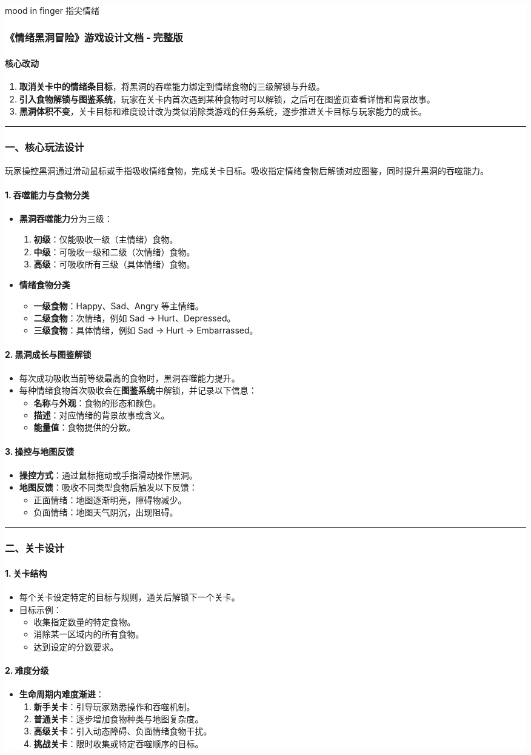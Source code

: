 mood in finger
指尖情绪
### 《情绪黑洞冒险》游戏设计文档 - 完整版

#### 核心改动
1. **取消关卡中的情绪条目标**，将黑洞的吞噬能力绑定到情绪食物的三级解锁与升级。
2. **引入食物解锁与图鉴系统**，玩家在关卡内首次遇到某种食物时可以解锁，之后可在图鉴页查看详情和背景故事。
3. **黑洞体积不变**，关卡目标和难度设计改为类似消除类游戏的任务系统，逐步推进关卡目标与玩家能力的成长。

---

### 一、核心玩法设计
玩家操控黑洞通过滑动鼠标或手指吸收情绪食物，完成关卡目标。吸收指定情绪食物后解锁对应图鉴，同时提升黑洞的吞噬能力。

#### 1. 吞噬能力与食物分类
- **黑洞吞噬能力**分为三级：
  1. **初级**：仅能吸收一级（主情绪）食物。
  2. **中级**：可吸收一级和二级（次情绪）食物。
  3. **高级**：可吸收所有三级（具体情绪）食物。

- **情绪食物分类**
  - **一级食物**：Happy、Sad、Angry 等主情绪。
  - **二级食物**：次情绪，例如 Sad → Hurt、Depressed。
  - **三级食物**：具体情绪，例如 Sad → Hurt → Embarrassed。

#### 2. 黑洞成长与图鉴解锁
- 每次成功吸收当前等级最高的食物时，黑洞吞噬能力提升。
- 每种情绪食物首次吸收会在**图鉴系统**中解锁，并记录以下信息：
  - **名称**与**外观**：食物的形态和颜色。
  - **描述**：对应情绪的背景故事或含义。
  - **能量值**：食物提供的分数。
  
#### 3. 操控与地图反馈
- **操控方式**：通过鼠标拖动或手指滑动操作黑洞。
- **地图反馈**：吸收不同类型食物后触发以下反馈：
  - 正面情绪：地图逐渐明亮，障碍物减少。
  - 负面情绪：地图天气阴沉，出现阻碍。

---

### 二、关卡设计
#### 1. 关卡结构
- 每个关卡设定特定的目标与规则，通关后解锁下一个关卡。
- 目标示例：
  - 收集指定数量的特定食物。
  - 消除某一区域内的所有食物。
  - 达到设定的分数要求。

#### 2. 难度分级
- **生命周期内难度渐进**：
  1. **新手关卡**：引导玩家熟悉操作和吞噬机制。
  2. **普通关卡**：逐步增加食物种类与地图复杂度。
  3. **高级关卡**：引入动态障碍、负面情绪食物干扰。
  4. **挑战关卡**：限时收集或特定吞噬顺序的目标。
